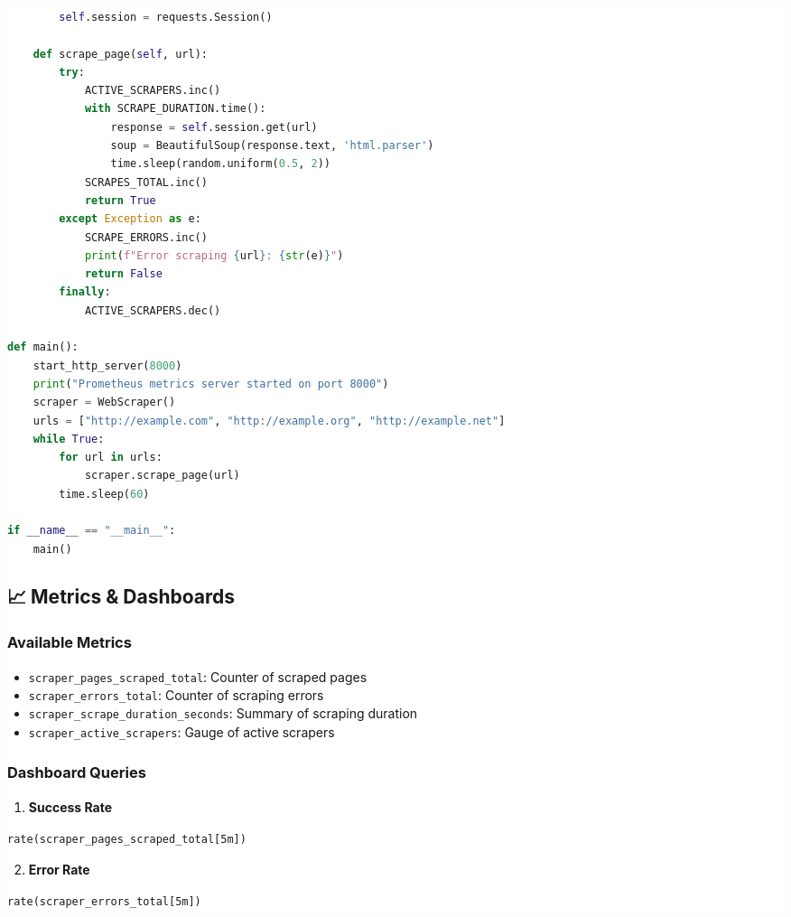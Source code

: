 ```python
        self.session = requests.Session()
    
    def scrape_page(self, url):
        try:
            ACTIVE_SCRAPERS.inc()
            with SCRAPE_DURATION.time():
                response = self.session.get(url)
                soup = BeautifulSoup(response.text, 'html.parser')
                time.sleep(random.uniform(0.5, 2))
            SCRAPES_TOTAL.inc()
            return True
        except Exception as e:
            SCRAPE_ERRORS.inc()
            print(f"Error scraping {url}: {str(e)}")
            return False
        finally:
            ACTIVE_SCRAPERS.dec()

def main():
    start_http_server(8000)
    print("Prometheus metrics server started on port 8000")
    scraper = WebScraper()
    urls = ["http://example.com", "http://example.org", "http://example.net"]
    while True:
        for url in urls:
            scraper.scrape_page(url)
        time.sleep(60)

if __name__ == "__main__":
    main()
```

## 📈 Metrics & Dashboards

### Available Metrics
- `scraper_pages_scraped_total`: Counter of scraped pages
- `scraper_errors_total`: Counter of scraping errors
- `scraper_scrape_duration_seconds`: Summary of scraping duration
- `scraper_active_scrapers`: Gauge of active scrapers

### Dashboard Queries

1. **Success Rate**
```promql
rate(scraper_pages_scraped_total[5m])
```

2. **Error Rate**
```promql
rate(scraper_errors_total[5m])
```
